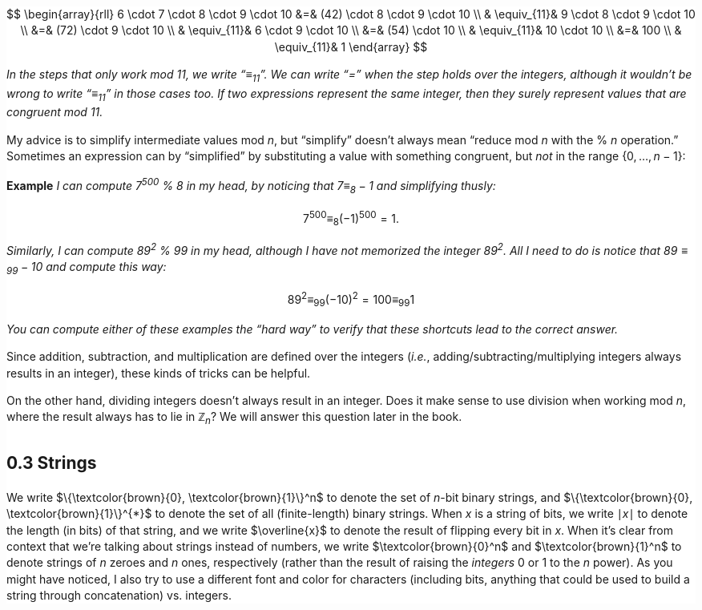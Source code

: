 $$
\begin{array}{rll}
6 \cdot 7 \cdot 8 \cdot 9 \cdot 10 &=& (42) \cdot 8 \cdot 9 \cdot 10 \\
& \equiv_{11}& 9 \cdot 8 \cdot 9 \cdot 10 \\
&=& (72) \cdot 9 \cdot 10 \\
& \equiv_{11}& 6 \cdot 9 \cdot 10 \\
&=& (54) \cdot 10 \\
& \equiv_{11}& 10 \cdot 10 \\
&=& 100 \\
& \equiv_{11}& 1
\end{array}
$$

*In the steps that only work mod $11$, we write “$\equiv_{11}$”. We can write “=” when the step holds over the integers, although it wouldn’t be wrong to write “$\equiv_{11}$” in those cases too. If two expressions represent the same integer, then they surely represent values that are congruent mod $11$.*

My advice is to simplify intermediate values mod $n$, but “simplify” doesn’t always mean “reduce mod $n$ with the % $n$ operation.” Sometimes an expression can by “simplified” by substituting a value with something congruent, but *not* in the range $\{0, \ldots , n - 1\}$:

**Example** 
*I can compute $7^{500}$ % $8$ in my head, by noticing that $7 \equiv_8 -1$ and simplifying thusly:*

$$
7^{500} \equiv_{8}(-1)^{500}=1.
$$

*Similarly, I can compute $89^{2}$ % $99$ in my head, although I have not memorized the integer $89^{2} .$ All I need to do is notice that $89 \equiv{ }_{99}-10$ and compute this way:*

$$
89^{2} \equiv_{99}(-10)^{2}=100 \equiv_{99} 1
$$

*You can compute either of these examples the “hard way” to verify that these shortcuts lead to the correct answer.*

Since addition, subtraction, and multiplication are defined over the integers (*i.e.*, adding/subtracting/multiplying integers always results in an integer), these kinds of tricks can be helpful.

On the other hand, dividing integers doesn’t always result in an integer. Does it make sense to use division when working mod $n$, where the result always has to lie in $\mathbb{Z}_n$? We will answer this question later in the book.

## 0.3	Strings <a name="ch0section3"></a>

We write $\{\textcolor{brown}{0}, \textcolor{brown}{1}\}^n$ to denote the set of $n$-bit binary strings, and $\{\textcolor{brown}{0}, \textcolor{brown}{1}\}^{*}$ to denote the set of all (finite-length) binary strings. When $x$ is a string of bits, we write $\mid x \mid$ to denote the length (in bits) of that string, and we write $\overline{x}$ to denote the result of flipping every bit in $x$. When it’s clear from context that we’re talking about strings instead of numbers, we write $\textcolor{brown}{0}^n$ and $\textcolor{brown}{1}^n$ to denote strings of $n$ zeroes and $n$ ones, respectively (rather than the result of raising the *integers* $0$ or $1$ to the $n$ power). As you might have noticed, I also try to use a different font and color for characters (including bits, anything that could be used to build a string through concatenation) vs. integers.

